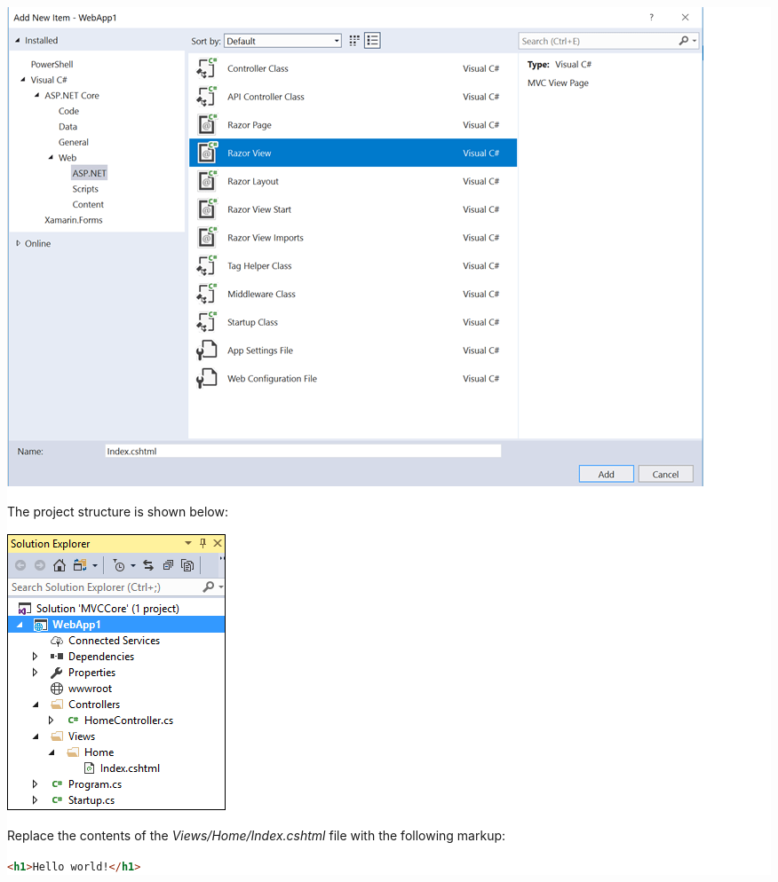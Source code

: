 ![Add New Item dialog with MVC View Page selected](mvc/_static/view.png)

The project structure is shown below:

![Solution Explorer showing files and directories of WebApp1](mvc/_static/project-structure-controller-view.png)

Replace the contents of the *Views/Home/Index.cshtml* file with the following markup:

```html
<h1>Hello world!</h1>
```
